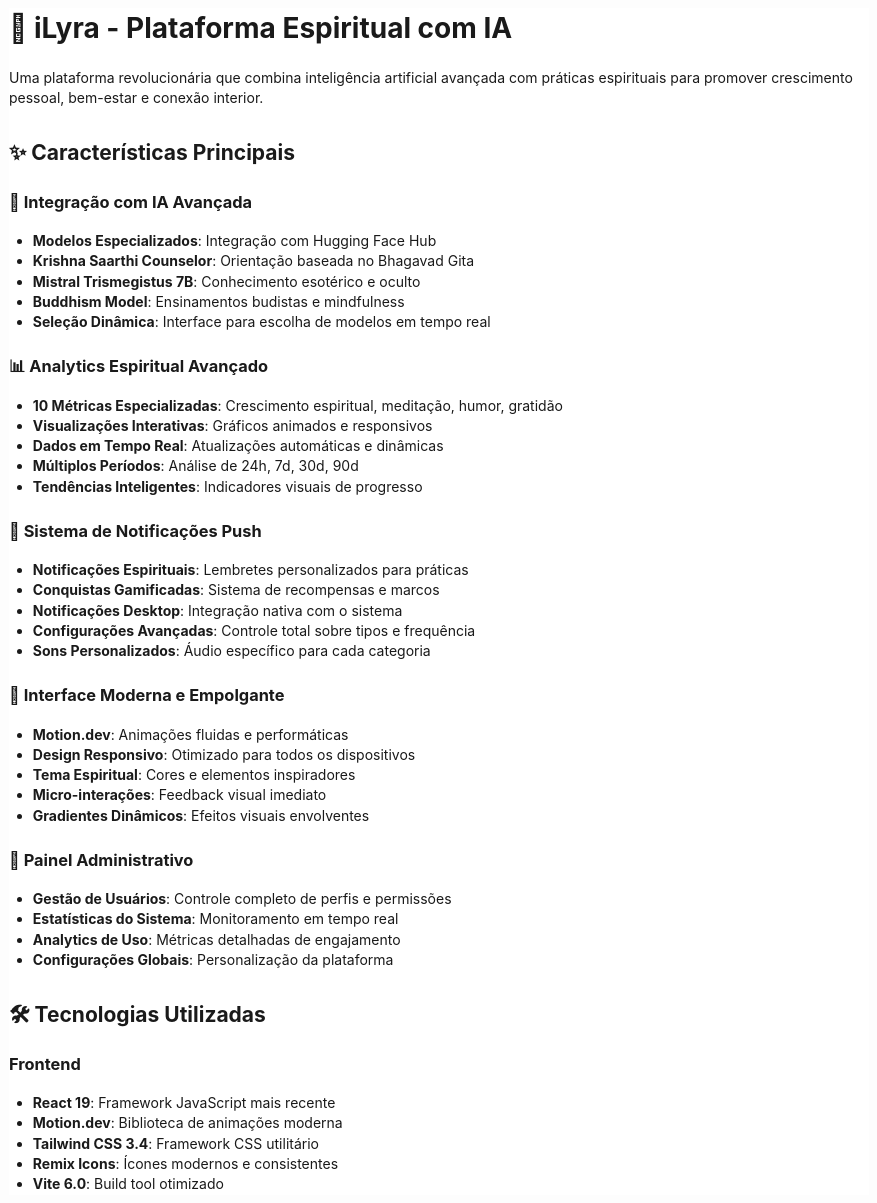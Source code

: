 # 🌟 iLyra - Plataforma Espiritual com IA

Uma plataforma revolucionária que combina inteligência artificial avançada com práticas espirituais para promover crescimento pessoal, bem-estar e conexão interior.

## ✨ Características Principais

### 🤖 **Integração com IA Avançada**
- **Modelos Especializados**: Integração com Hugging Face Hub
- **Krishna Saarthi Counselor**: Orientação baseada no Bhagavad Gita
- **Mistral Trismegistus 7B**: Conhecimento esotérico e oculto
- **Buddhism Model**: Ensinamentos budistas e mindfulness
- **Seleção Dinâmica**: Interface para escolha de modelos em tempo real

### 📊 **Analytics Espiritual Avançado**
- **10 Métricas Especializadas**: Crescimento espiritual, meditação, humor, gratidão
- **Visualizações Interativas**: Gráficos animados e responsivos
- **Dados em Tempo Real**: Atualizações automáticas e dinâmicas
- **Múltiplos Períodos**: Análise de 24h, 7d, 30d, 90d
- **Tendências Inteligentes**: Indicadores visuais de progresso

### 🔔 **Sistema de Notificações Push**
- **Notificações Espirituais**: Lembretes personalizados para práticas
- **Conquistas Gamificadas**: Sistema de recompensas e marcos
- **Notificações Desktop**: Integração nativa com o sistema
- **Configurações Avançadas**: Controle total sobre tipos e frequência
- **Sons Personalizados**: Áudio específico para cada categoria

### 🎨 **Interface Moderna e Empolgante**
- **Motion.dev**: Animações fluidas e performáticas
- **Design Responsivo**: Otimizado para todos os dispositivos
- **Tema Espiritual**: Cores e elementos inspiradores
- **Micro-interações**: Feedback visual imediato
- **Gradientes Dinâmicos**: Efeitos visuais envolventes

### 👥 **Painel Administrativo**
- **Gestão de Usuários**: Controle completo de perfis e permissões
- **Estatísticas do Sistema**: Monitoramento em tempo real
- **Analytics de Uso**: Métricas detalhadas de engajamento
- **Configurações Globais**: Personalização da plataforma

## 🛠️ **Tecnologias Utilizadas**

### **Frontend**
- **React 19**: Framework JavaScript mais recente
- **Motion.dev**: Biblioteca de animações moderna
- **Tailwind CSS 3.4**: Framework CSS utilitário
- **Remix Icons**: Ícones modernos e consistentes
- **Vite 6.0**: Build tool otimizado
